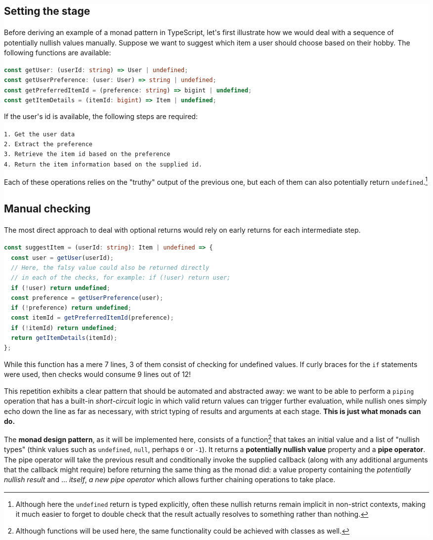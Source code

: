 ## Setting the stage

Before deriving an example of a monad pattern in TypeScript, let's first illustrate how we would deal with a sequence of potentially nullish values manually. Suppose we want to suggest which item a user should choose based on their hobby. The following functions are available:

```ts
const getUser: (userId: string) => User | undefined;
const getUserPreference: (user: User) => string | undefined;
const getPreferredItemId = (preference: string) => bigint | undefined;
const getItemDetails = (itemId: bigint) => Item | undefined;
```

If the user's id is available, the following steps are required:

    1. Get the user data
    2. Extract the preference
    3. Retrieve the item id based on the preference
    4. Return the item information based on the supplied id.

Each of these operations relies on the "truthy" output of the previous one, but each of them can also potentially return `undefined`.[^2]

[^2]: Although here the `undefined` return is typed explicitly, often these nullish returns remain implicit in non-strict contexts, making it much easier to forget to double check that the result actually resolves to something rather than nothing.

## Manual checking

The most direct approach to deal with optional returns would rely on early returns for each intermediate step.

```ts
const suggestItem = (userId: string): Item | undefined => {
  const user = getUser(userId);
  // Here, the falsy value could also be returned directly
  // in each of the checks, for example: if (!user) return user;
  if (!user) return undefined;
  const preference = getUserPreference(user);
  if (!preference) return undefined;
  const itemId = getPreferredItemId(preference);
  if (!itemId) return undefined;
  return getItemDetails(itemId);
};
```

While this function has a mere 7 lines, 3 of them consist of checking for undefined values. If curly braces for the `if` statements were used, then checks would consume 9 lines out of 12!

This repetition exhibits a clear pattern that should be automated and abstracted away: we want to be able to perform a `piping` operation that has a built-in _short-circuit_ logic in which valid return values can trigger further evaluation, while nullish ones simply echo down the line as far as necessary, with strict typing of results and arguments at each stage. **This is just what monads can do.**

The **monad design pattern**, as it will be implemented here, consists of a function[^3] that takes an initial value and a list of "nullish types" (think values such as `undefined`, `null`, perhaps `0` or `-1`). It returns a **potentially nullish value** property and a **pipe operator**. The pipe operator will take the previous result and conditionally invoke the supplied callback (along with any additional arguments that the callback might require) before returning the same thing as the monad did: a value property containing the _potentially nullish result_ and ... _itself_, _a new pipe operator_ which allows further chaining operations to take place.


[^3]: Although functions will be used here, the same functionality could be achieved with classes as well.